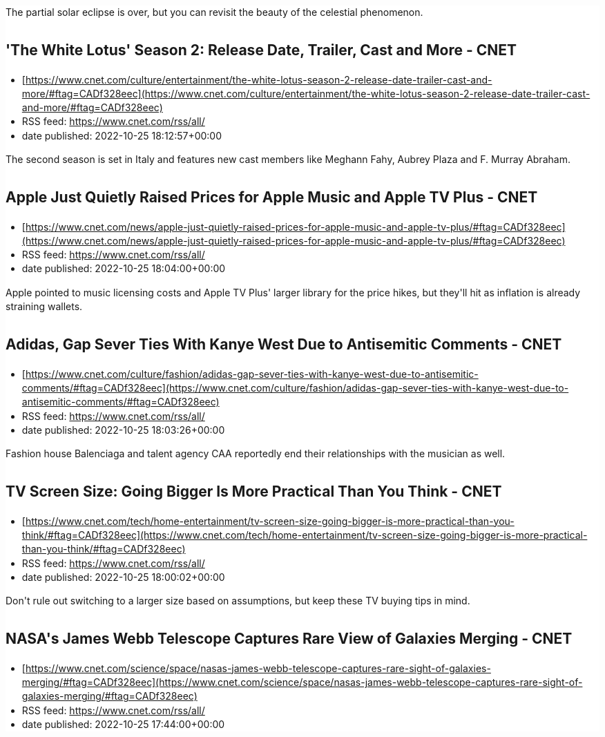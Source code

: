 The partial solar eclipse is over, but you can revisit the beauty of the celestial phenomenon.

## 'The White Lotus' Season 2: Release Date, Trailer, Cast and More     - CNET
 - [https://www.cnet.com/culture/entertainment/the-white-lotus-season-2-release-date-trailer-cast-and-more/#ftag=CADf328eec](https://www.cnet.com/culture/entertainment/the-white-lotus-season-2-release-date-trailer-cast-and-more/#ftag=CADf328eec)
 - RSS feed: https://www.cnet.com/rss/all/
 - date published: 2022-10-25 18:12:57+00:00

The second season is set in Italy and features new cast members like Meghann Fahy, Aubrey Plaza and F. Murray Abraham.

## Apple Just Quietly Raised Prices for Apple Music and Apple TV Plus     - CNET
 - [https://www.cnet.com/news/apple-just-quietly-raised-prices-for-apple-music-and-apple-tv-plus/#ftag=CADf328eec](https://www.cnet.com/news/apple-just-quietly-raised-prices-for-apple-music-and-apple-tv-plus/#ftag=CADf328eec)
 - RSS feed: https://www.cnet.com/rss/all/
 - date published: 2022-10-25 18:04:00+00:00

Apple pointed to music licensing costs and Apple TV Plus' larger library for the price hikes, but they'll hit as inflation is already straining wallets.

## Adidas, Gap Sever Ties With Kanye West Due to Antisemitic Comments     - CNET
 - [https://www.cnet.com/culture/fashion/adidas-gap-sever-ties-with-kanye-west-due-to-antisemitic-comments/#ftag=CADf328eec](https://www.cnet.com/culture/fashion/adidas-gap-sever-ties-with-kanye-west-due-to-antisemitic-comments/#ftag=CADf328eec)
 - RSS feed: https://www.cnet.com/rss/all/
 - date published: 2022-10-25 18:03:26+00:00

Fashion house Balenciaga​ and talent agency CAA reportedly end their relationships with the musician as well.

## TV Screen Size: Going Bigger Is More Practical Than You Think     - CNET
 - [https://www.cnet.com/tech/home-entertainment/tv-screen-size-going-bigger-is-more-practical-than-you-think/#ftag=CADf328eec](https://www.cnet.com/tech/home-entertainment/tv-screen-size-going-bigger-is-more-practical-than-you-think/#ftag=CADf328eec)
 - RSS feed: https://www.cnet.com/rss/all/
 - date published: 2022-10-25 18:00:02+00:00

Don't rule out switching to a larger size based on assumptions, but keep these TV buying tips in mind.

## NASA's James Webb Telescope Captures Rare View of Galaxies Merging     - CNET
 - [https://www.cnet.com/science/space/nasas-james-webb-telescope-captures-rare-sight-of-galaxies-merging/#ftag=CADf328eec](https://www.cnet.com/science/space/nasas-james-webb-telescope-captures-rare-sight-of-galaxies-merging/#ftag=CADf328eec)
 - RSS feed: https://www.cnet.com/rss/all/
 - date published: 2022-10-25 17:44:00+00:00
